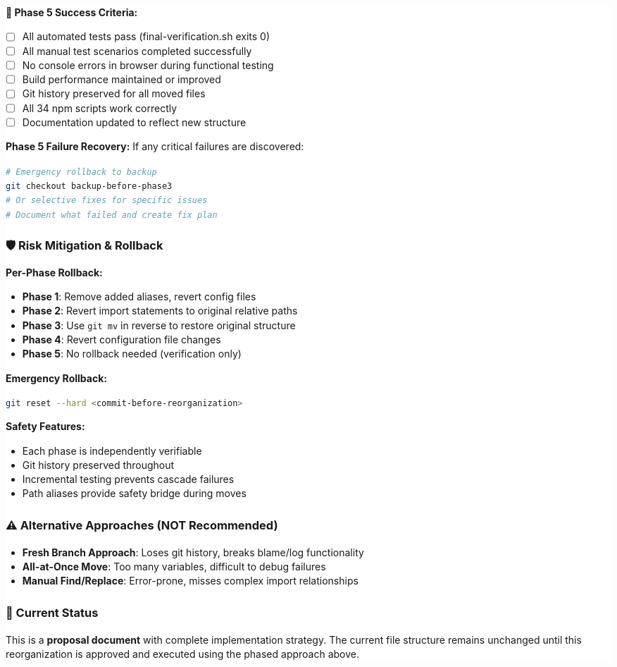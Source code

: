 **🚨 Phase 5 Success Criteria:**
- [ ] All automated tests pass (final-verification.sh exits 0)
- [ ] All manual test scenarios completed successfully
- [ ] No console errors in browser during functional testing
- [ ] Build performance maintained or improved
- [ ] Git history preserved for all moved files
- [ ] All 34 npm scripts work correctly
- [ ] Documentation updated to reflect new structure

**Phase 5 Failure Recovery:**
If any critical failures are discovered:
```bash
# Emergency rollback to backup
git checkout backup-before-phase3
# Or selective fixes for specific issues
# Document what failed and create fix plan
```

### **🛡️ Risk Mitigation & Rollback**

**Per-Phase Rollback:**
- **Phase 1**: Remove added aliases, revert config files
- **Phase 2**: Revert import statements to original relative paths
- **Phase 3**: Use `git mv` in reverse to restore original structure
- **Phase 4**: Revert configuration file changes
- **Phase 5**: No rollback needed (verification only)

**Emergency Rollback:**
```bash
git reset --hard <commit-before-reorganization>
```

**Safety Features:**
- Each phase is independently verifiable
- Git history preserved throughout
- Incremental testing prevents cascade failures
- Path aliases provide safety bridge during moves

### **⚠️ Alternative Approaches (NOT Recommended)**

- **Fresh Branch Approach**: Loses git history, breaks blame/log functionality
- **All-at-Once Move**: Too many variables, difficult to debug failures  
- **Manual Find/Replace**: Error-prone, misses complex import relationships

### **📝 Current Status**

This is a **proposal document** with complete implementation strategy. The current file structure remains unchanged until this reorganization is approved and executed using the phased approach above.